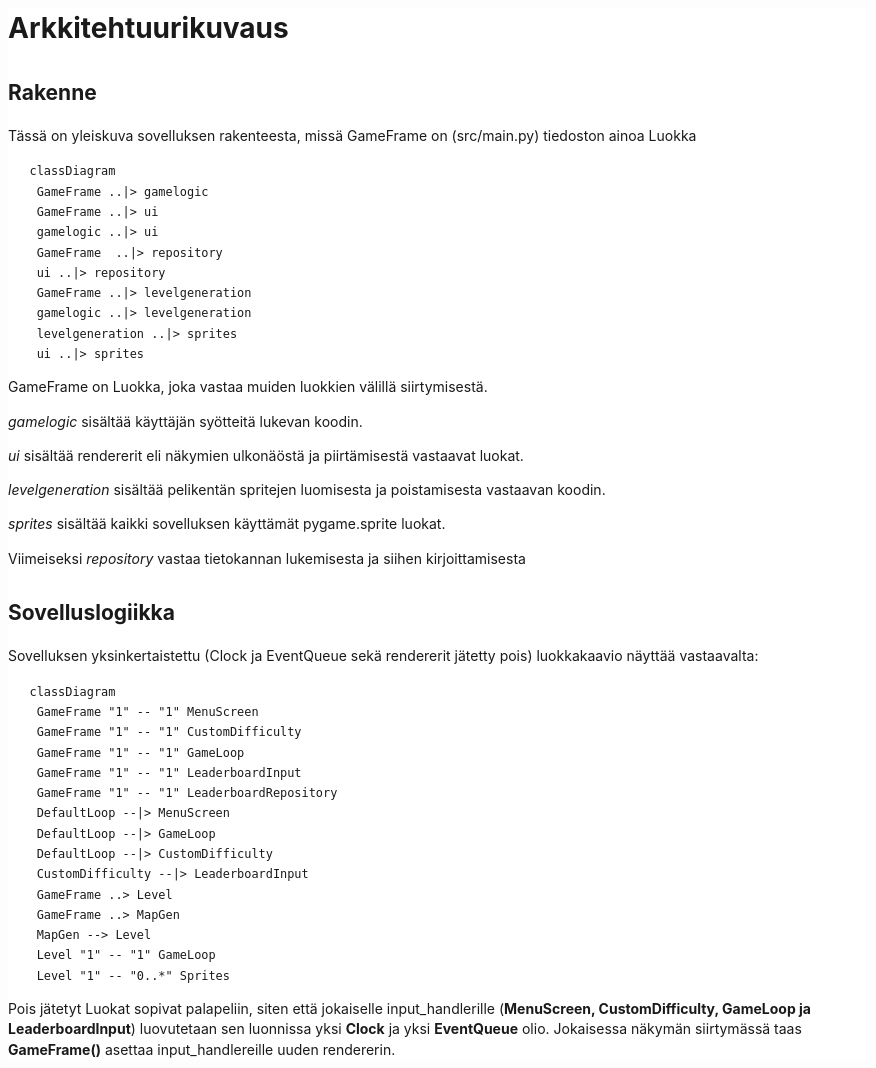 # Arkkitehtuurikuvaus

## Rakenne

Tässä on yleiskuva sovelluksen rakenteesta, missä GameFrame on (src/main.py) tiedoston ainoa Luokka

```mermaid
   classDiagram
	GameFrame ..|> gamelogic
	GameFrame ..|> ui
	gamelogic ..|> ui
	GameFrame  ..|> repository
	ui ..|> repository
	GameFrame ..|> levelgeneration
	gamelogic ..|> levelgeneration
	levelgeneration ..|> sprites
	ui ..|> sprites
```

GameFrame on Luokka, joka vastaa muiden luokkien välillä siirtymisestä. 

*gamelogic* sisältää käyttäjän syötteitä lukevan koodin. 

*ui* sisältää rendererit eli näkymien ulkonäöstä ja piirtämisestä vastaavat luokat. 

*levelgeneration* sisältää pelikentän spritejen luomisesta ja poistamisesta vastaavan koodin. 

*sprites* sisältää kaikki sovelluksen käyttämät pygame.sprite luokat. 

Viimeiseksi *repository* vastaa tietokannan lukemisesta ja siihen kirjoittamisesta

## Sovelluslogiikka

Sovelluksen yksinkertaistettu (Clock ja EventQueue sekä rendererit jätetty pois) luokkakaavio näyttää vastaavalta:

```mermaid
   classDiagram
	GameFrame "1" -- "1" MenuScreen
	GameFrame "1" -- "1" CustomDifficulty
	GameFrame "1" -- "1" GameLoop
	GameFrame "1" -- "1" LeaderboardInput
	GameFrame "1" -- "1" LeaderboardRepository
	DefaultLoop --|> MenuScreen
	DefaultLoop --|> GameLoop
	DefaultLoop --|> CustomDifficulty
	CustomDifficulty --|> LeaderboardInput
	GameFrame ..> Level
	GameFrame ..> MapGen
	MapGen --> Level
	Level "1" -- "1" GameLoop
	Level "1" -- "0..*" Sprites
```
Pois jätetyt Luokat sopivat palapeliin, siten että jokaiselle input_handlerille (**MenuScreen, CustomDifficulty, GameLoop ja LeaderboardInput**) luovutetaan sen luonnissa yksi **Clock** ja yksi **EventQueue** olio. Jokaisessa näkymän siirtymässä taas **GameFrame()** asettaa input_handlereille uuden rendererin.
